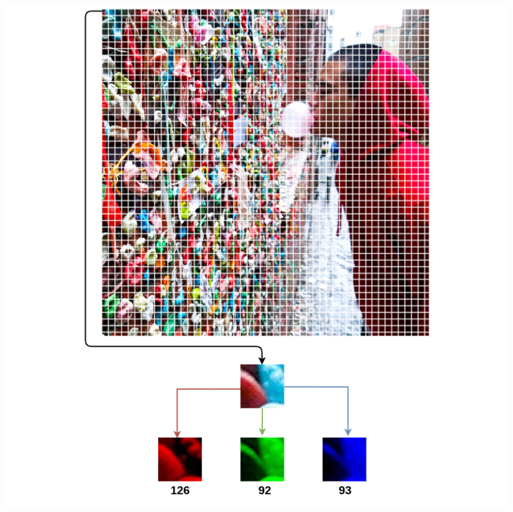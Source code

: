 <img id="" style="display: block; margin-left: auto; margin-right: auto;"
src="/assets/images/projects/photo_mosaic/image_channels.png" width="70%" alt="">

 <img id="" style="display: block; margin-left: auto; margin-right: auto;"
src="/assets/images/projects/photo_mosaic/img_search.gif" width="70%" alt="">



